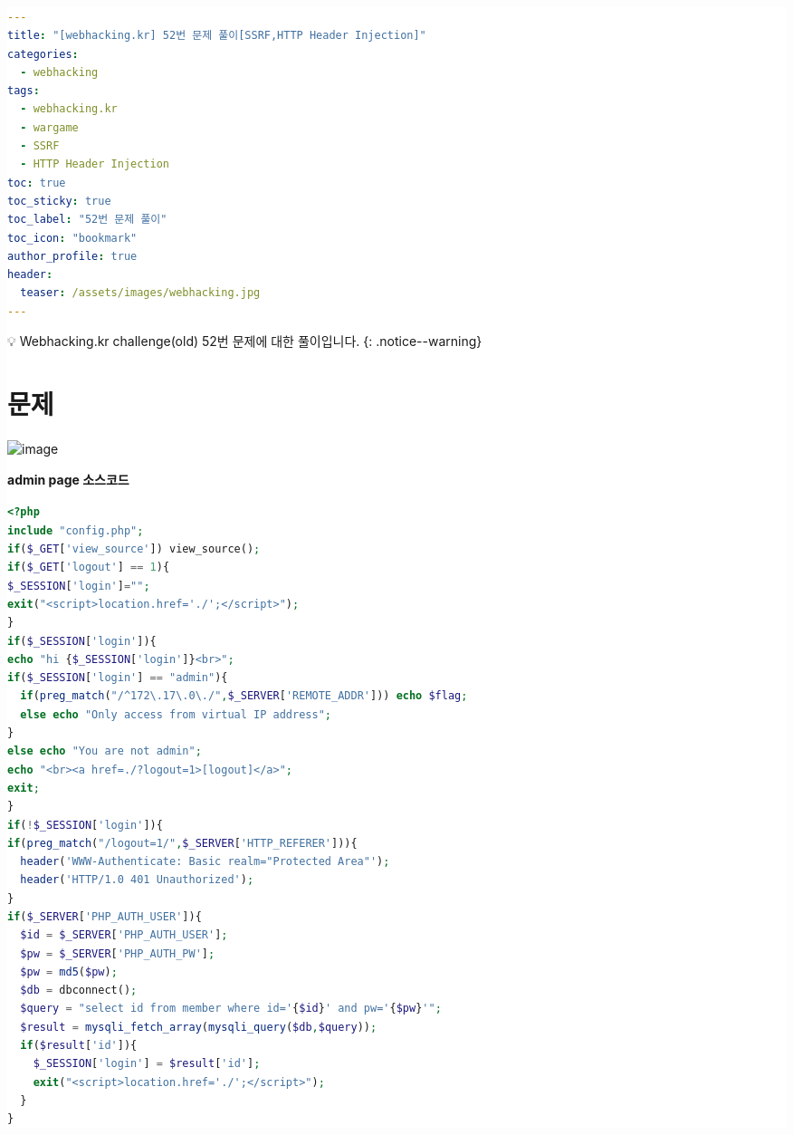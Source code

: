 ```yaml
---
title: "[webhacking.kr] 52번 문제 풀이[SSRF,HTTP Header Injection]"
categories:
  - webhacking
tags:
  - webhacking.kr
  - wargame
  - SSRF
  - HTTP Header Injection
toc: true
toc_sticky: true
toc_label: "52번 문제 풀이"
toc_icon: "bookmark"
author_profile: true
header:
  teaser: /assets/images/webhacking.jpg
---
```


💡 Webhacking.kr challenge(old) 52번 문제에 대한 풀이입니다.
{: .notice--warning}

# 문제
  ![image](https://user-images.githubusercontent.com/33647663/153123990-713c4d8a-3499-4a47-83ea-38dc56ef22d7.png)

  
  **admin page 소스코드**

  ```php
<?php
include "config.php";
if($_GET['view_source']) view_source();
if($_GET['logout'] == 1){
  $_SESSION['login']="";
  exit("<script>location.href='./';</script>");
}
if($_SESSION['login']){
  echo "hi {$_SESSION['login']}<br>";
  if($_SESSION['login'] == "admin"){
    if(preg_match("/^172\.17\.0\./",$_SERVER['REMOTE_ADDR'])) echo $flag;
    else echo "Only access from virtual IP address";
  }
  else echo "You are not admin";
  echo "<br><a href=./?logout=1>[logout]</a>";
  exit;
}
if(!$_SESSION['login']){
  if(preg_match("/logout=1/",$_SERVER['HTTP_REFERER'])){
    header('WWW-Authenticate: Basic realm="Protected Area"');
    header('HTTP/1.0 401 Unauthorized');
  }
  if($_SERVER['PHP_AUTH_USER']){
    $id = $_SERVER['PHP_AUTH_USER'];
    $pw = $_SERVER['PHP_AUTH_PW'];
    $pw = md5($pw);
    $db = dbconnect();
    $query = "select id from member where id='{$id}' and pw='{$pw}'";
    $result = mysqli_fetch_array(mysqli_query($db,$query));
    if($result['id']){
      $_SESSION['login'] = $result['id'];
      exit("<script>location.href='./';</script>");
    }
  }
  ```